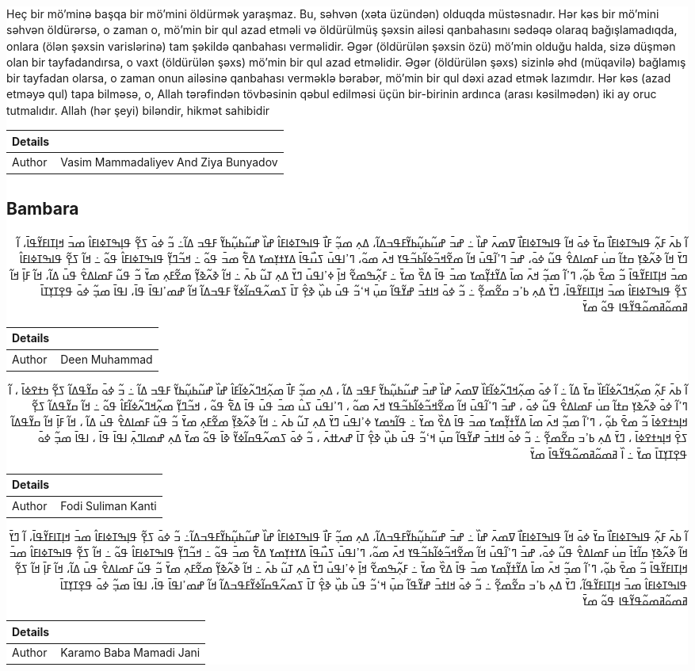
<div dir="ltr" lang="az" style={{fontSize:'larger',backgroundColor:'#f8f9fa',padding:20}}>
Heç bir mö’minə başqa bir mö’mini öldürmək yaraşmaz. Bu, səhvən (xəta üzündən) olduqda müstəsnadır. Hər kəs bir mö’mini səhvən öldürərsə, o zaman o, mö’min bir qul azad etməli və öldürülmüş şəxsin ailəsi qanbahasını sədəqə olaraq bağışlamadıqda, onlara (ölən şəxsin varislərinə) tam şəkildə qanbahası verməlidir. Əgər (öldürülən şəxsin özü) mö’min olduğu halda, sizə düşmən olan bir tayfadandırsa, o vaxt (öldürülən şəxs) mö’min bir qul azad etməlidir. Əgər (öldürülən şəxs) sizinlə əhd (müqavilə) bağlamış bir tayfadan olarsa, o zaman onun ailəsinə qanbahası verməklə bərabər, mö’min bir qul dəxi azad etmək lazımdır. Hər kəs (azad etməyə qul) tapa bilməsə, o, Allah tərəfindən tövbəsinin qəbul edilməsi üçün bir-birinin ardınca (arası kəsilmədən) iki ay oruc tutmalıdır. Allah (hər şeyi) biləndir, hikmət sahibidir
</div>
<div style={{backgroundColor:'#f8f9fa',padding:20, marginBottom: 10}}><table> <thead> <tr> <th>Details</th> <th></th> </tr> </thead> <tbody> <tr><td>Author</td><td>Vasim Mammadaliyev And Ziya Bunyadov</td></tr></tbody></table></div>

## Bambara


<div dir="rtl" lang="bm" style={{fontSize:'larger',backgroundColor:'#f8f9fa',padding:20}}>
ߊ߬ ߕߍ߫ ߓߍ߲߬ ߟߊߒߠߦߊߓߊ߯ ߛߌ߫ ߦߋ߫ ߞߊ߬ ߟߊߒߠߦߊߓߊ߯ ߜߘߍ߫ ߝߊ߰ ߸ ߝߏ߫ ߝߎ߬ߕߎ߲߬ߕߌ߬ߓߟߏߡߊ߬، ߡߍ߲ ߘߏ߲߬ ߓߊ߯ ߟߊߒߠߦߊߓߊ߮ ߝߊ߰ ߝߎ߬ߕߎ߲߬ߕߌ߬ ߓߟߏ ߡߊ߬߸ ߏ߬ ߦߋ߫ ߖߐ߲߬ ߟߊ߲ߒߠߦߊߓߊ߮ ߘߏ߫ ߞߊ߲ߠߊߓߌ߬ߟߊ߫، ߊ߬ ߣߌ߫ ߞߊ߬ ߢߍ߬ߢߌ߲ ߛߙߊ߬ ߛߎ߭ ߓߘߊߡߐ߮ ߟߎ߬ ߦߋ߫، ߝߏ߫ ߣߴߊ߬ߟߎ߫ ߞߊ߬ ߘߐ߬ߞߏ߬ߦߊ߬ߕߏ߬ߟߌ ߞߍ߫ ߘߋ߬، ߣߴߊߟߎ߫ ߖߎ߯ߟߊ߫ ߡߌߙߌ߲ߘߌ ߡߐ߱ ߘߏ߫ ߟߋ߬ ߸ ߞߏ߬ߣߌ߲߬ ߟߊߒߠߦߊߓߊ߮ ߟߋ߬ ߸ ߞߊ߬ ߖߐ߲߬ ߟߊߒߠߦߊߓߊ߮ ߘߏ߫ ߞߊ߲ߠߊߓߌ߬ߟߊ߫ ߏ߬ ߘߐ߫ ߕߋ߲߬، ߣߴߊ߬ ߘߏ߲߬ ߞߍ߫ ߘߊ߫ ߡߌ߬ߙߌ߲߬ߘߌ ߘߏ߫ ߟߊ߫ ߡߐ߰ ߘߌ߫ ߸ ߓߍ߲߬ߒߘߐ߬ ߞߊ߲߫ ߦߴߊߟߎ߫ ߣߌ߫ ߡߍ߲ ߠߎ߬ ߕߍ߫ ߸ ߞߊ߬ ߢߍ߬ߢߌ߲߬ ߘߐ߬ߓߍ߲ ߘߌ߫ ߏ߬ ߟߎ߬ ߓߘߊߡߐ߮ ߟߎ߫ ߡߊ߬، ߞߊ߬ ߓߊ߲߫ ߞߊ߬ ߖߐ߲߬ ߟߊߒߠߦߊߓߊ߮ ߘߏ߫ ߞߊ߲ߠߊߓߌ߬ߟߊ߫، ߣߌ߫ ߡߍ߲ ߕߴߏ ߛߐ߬ߘߐ߲߬ ߸ ߏ߬ ߦߋ߫ ߞߊߙߏ߫ ߝߌ߬ߟߊ߬ ߛߎ߲߫ ߞߵߏ߬ ߟߎ߫ ߕߎ߲߰ ߢߐ߲߮ ߠߊ߫ ߖߘߍ߬ߟߛߊ߬ߦߌ߬ ߓߟߏߡߊ߬ ߞߊ߬ ߝߘߴߊߟߊ߫ ߟߊ߫، ߊߟߊ߫ ߘߏ߲߬ ߦߋ߫ ߟߐ߲ߠߌ߲ߠߊ߫ ߥߘߋ߬ߥߘߋ߬ߟߌ߬ߟߊ ߟߋ߬ ߘߌ߫
</div>
<div style={{backgroundColor:'#f8f9fa',padding:20, marginBottom: 10}}><table> <thead> <tr> <th>Details</th> <th></th> </tr> </thead> <tbody> <tr><td>Author</td><td>Deen Muhammad</td></tr></tbody></table></div>


<div dir="rtl" lang="bm" style={{fontSize:'larger',backgroundColor:'#f8f9fa',padding:20}}>
ߊ߬ ߕߍ߫ ߓߍ߲߬ ߘߍ߲߬ߞߣߍ߬ߦߊ߬ߓߊ߰ ߛߌ߫ ߡߊ߬ ߸ ߊ߬ ߦߋ߫ ߘߍ߲߬ߞߣߍ߬ߦߊ߬ߓߊ߰ ߜߘߍ߫ ߝߊ߰ ߝߏ߫ ߝߎ߬ߕߎ߲߬ߕߌ߬ ߓߟߏ ߡߊ߬ ، ߡߍ߲ ߘߏ߲߬ ߓߊ߯ ߘߍ߲߬ߞߣߍ߬ߦߊ߬ߓߊ߮ ߝߊ߰ ߝߎ߬ߕߎ߲߬ߕߌ߬ ߓߟߏ ߡߊ߬ ߸ ߏ߬ ߦߋ߫ ߛߌ߬ߟߡߊ߬ ߖߐ߲߬ ߤߙߐߦߊ߫ ، ߊ߬ ߣߴߊ߬ ߦߋ߫ ߢߍ߬ߢߌ߲ ߛߙߊ߬ ߛߎ߭ ߓߘߊߡߐ߮ ߟߎ߬ ߦߋ߫ ، ߝߏ߫ ߣߴߊ߬ߟߎ߫ ߞߊ߬ ߘߐ߬ߞߏ߬ߦߊ߬ߕߏ߬ߟߌ ߞߍ߫ ߘߋ߬ ، ߣߴߊߟߎ߫ ߖߎ߮ ߘߏ߫ ߟߎ߫ ߟߊ߫ ߡߐ߱ ߟߋ߬ ، ߞߏ߬ߣߌ߲߬ ߘߍ߲߬ߞߣߍ߬ߦߊ߬ߓߊ߮ ߟߋ߬ ߸ ߞߊ߬ ߛߌ߬ߟߡߊ߬ ߖߐ߲߬ ߞߊ߲ߤߙߐߦߊ߫ ߏ߬ ߘߐ߫ ߕߋ߲߬ ، ߣߴߊ߬ ߘߏ߲߬ ߞߍ߫ ߘߊ߫ ߡߌ߬ߙߌ߲߬ߘߌ ߘߏ߫ ߟߊ߫ ߡߐ߰ ߘߌ߫ ߸ ߟߊ߬ߤߘߌ ߦߴߊߟߎ߫ ߣߌ߫ ߡߍ߲ ߠߎ߬ ߕߍ߫ ߸ ߞߊ߬ ߢߍ߬ߢߌ߲߬ ߘߐ߬ߓߍ߲ ߘߌ߫ ߏ߬ ߟߎ߬ ߓߘߊߡߐ߮ ߟߎ߫ ߡߊ߬ ، ߞߊ߬ ߓߊ߲߫ ߞߊ߬ ߛߌ߬ߟߡߊ߬ ߖߐ߲߫ ߞߊ߲ߤߙߐߦߊ߫ ، ߣߌ߫ ߡߍ߲ ߕߴߏ ߛߐ߬ߘߐ߲߬ ߸ ߏ߬ ߦߋ߫ ߞߊߙߏ߫ ߝߌ߬ߟߊ߬ ߛߎ߲߫ ߞߵߏ߬ ߟߎ߫ ߕߎ߲߰ ߢߐ߲߮ ߠߊ߫ ߝߍߚߍ߫ ، ߏ߬ ߦߋ߫ ߖߘߍ߬ߟߛߊ߬ߦߌ߬ ߢߊ߫ ߟߋ߬ ߘߌ߫ ߡߍ߲ ߝߘߊߣߍ߲߫ ߊߟߊ߫ ߟߊ߫ ، ߊߟߊ߫ ߘߏ߲߬ ߦߋ߫ ߟߐ߲ߠߌ߲ߠߊ߫ ߘߌ߫ ߸ ߊ߰ ߥߘߋ߬ߥߘߋ߬ߟߌ߬ߟߊ߫ ߘߌ߫
</div>
<div style={{backgroundColor:'#f8f9fa',padding:20, marginBottom: 10}}><table> <thead> <tr> <th>Details</th> <th></th> </tr> </thead> <tbody> <tr><td>Author</td><td>Fodi Suliman Kanti</td></tr></tbody></table></div>


<div dir="rtl" lang="bm" style={{fontSize:'larger',backgroundColor:'#f8f9fa',padding:20}}>
ߊ߬ ߕߍ߫ ߓߍ߲߬ ߟߊߒߠߦߊߓߊ߯ ߛߌ߫ ߦߋ߫ ߞߊ߬ ߟߊߒߠߦߊߓߊ߯ ߜߘߍ߫ ߝߊ߰ ߸ ߝߏ߫ ߝߎ߬ߕߎ߲߬ߕߌ߬ߓߟߏߡߊ߬، ߡߍ߲ ߘߏ߲߬ ߓߊ߯ ߟߊߒߠߦߊߓߊ߮ ߝߊ߰ ߝߎ߬ߕߎ߲߬ߕߌ߬ߓߟߏߡߊ߬߸ ߏ߬ ߦߋ߫ ߖߐ߲߬ ߟߊ߲ߒߠߦߊߓߊ߮ ߘߏ߫ ߞߊ߲ߠߊߓߌ߬ߟߊ߫، ߊ߬ ߣߌ߫ ߞߊ߬ ߢߍ߬ߢߌ߲ ߛߊ߬ߙߊ߫ ߛߎ߭ ߓߘߊߡߐ߮ ߟߎ߬ ߦߋ߫، ߝߏ߫ ߣߴߊ߬ߟߎ߫ ߞߊ߬ ߘߐ߬ߞߏ߬ߦߊ߬ߕߏ߬ߟߌ ߞߍ߫ ߘߋ߬، ߣߴߊߟߎ߫ ߖߎ߯ߟߊ߫ ߡߌߙߌ߲ߘߌ ߡߐ߱ ߘߏ߫ ߟߋ߬ ߸ ߞߏ߬ߣߌ߲߬ ߟߊߒߠߦߊߓߊ߮ ߟߋ߬ ߸ ߞߊ߬ ߖߐ߲߬ ߟߊߒߠߦߊߓߊ߮ ߘߏ߫ ߞߊ߲ߠߊߓߌ߬ߟߊ߫ ߏ߬ ߘߐ߫ ߕߋ߲߬، ߣߴߊ߬ ߘߏ߲߬ ߞߍ߫ ߘߊ߫ ߡߌ߬ߙߌ߲߬ߘߌ ߘߏ߫ ߟߊ߫ ߡߐ߰ ߘߌ߫ ߸ ߓߍ߲߬ߒߘߐ߬ ߞߊ߲߫ ߦߴߊߟߎ߫ ߣߌ߫ ߡߍ߲ ߠߎ߬ ߕߍ߫ ߸ ߞߊ߬ ߢߍ߬ߢߌ߲߬ ߘߐ߬ߓߍ߲ ߘߌ߫ ߏ߬ ߟߎ߬ ߓߘߊߡߐ߮ ߟߎ߫ ߡߊ߬، ߞߊ߬ ߓߊ߲߫ ߞߊ߬ ߖߐ߲߬ ߟߊߒߠߦߊߓߊ߮ ߘߏ߫ ߞߊ߲ߠߊߓߌ߬ߟߊ߬، ߣߌ߫ ߡߍ߲ ߕߴߏ ߛߐ߬ߘߐ߲߬ ߸ ߏ߬ ߦߋ߫ ߞߊߙߏ߫ ߝߌ߬ߟߊ߬ ߛߎ߲߫ ߞߵߏ߬ ߟߎ߫ ߕߎ߲߰ ߢߐ߲߮ ߠߊ߫ ߖߘߍ߬ߟߛߊ߬ߦߌ߬ߓߟߏߡߊ߬ ߞߊ߬ ߝߘߴߊߟߊ߫ ߟߊ߫، ߊߟߊ߫ ߘߏ߲߬ ߦߋ߫ ߟߐ߲ߠߌ߲ߠߊ߫ ߥߘߋ߬ߥߘߋ߬ߟߌ߬ߟߊ ߟߋ߬ ߘߌ߫
</div>
<div style={{backgroundColor:'#f8f9fa',padding:20, marginBottom: 10}}><table> <thead> <tr> <th>Details</th> <th></th> </tr> </thead> <tbody> <tr><td>Author</td><td>Karamo Baba Mamadi Jani</td></tr></tbody></table></div>
